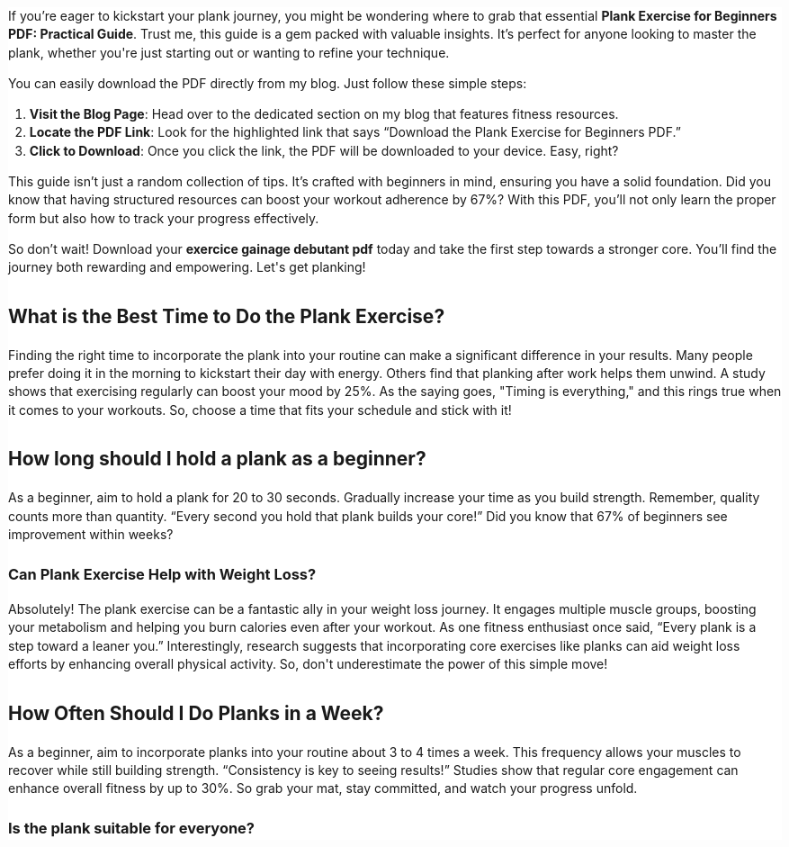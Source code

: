 If you’re eager to kickstart your plank journey, you might be wondering where to grab that essential **Plank Exercise for Beginners PDF: Practical Guide**. Trust me, this guide is a gem packed with valuable insights. It’s perfect for anyone looking to master the plank, whether you're just starting out or wanting to refine your technique.

You can easily download the PDF directly from my blog. Just follow these simple steps:

1. **Visit the Blog Page**: Head over to the dedicated section on my blog that features fitness resources.
2. **Locate the PDF Link**: Look for the highlighted link that says “Download the Plank Exercise for Beginners PDF.”
3. **Click to Download**: Once you click the link, the PDF will be downloaded to your device. Easy, right?

This guide isn’t just a random collection of tips. It’s crafted with beginners in mind, ensuring you have a solid foundation. Did you know that having structured resources can boost your workout adherence by 67%? With this PDF, you’ll not only learn the proper form but also how to track your progress effectively.

So don’t wait! Download your **exercice gainage debutant pdf** today and take the first step towards a stronger core. You’ll find the journey both rewarding and empowering. Let's get planking!

## What is the Best Time to Do the Plank Exercise?

Finding the right time to incorporate the plank into your routine can make a significant difference in your results. Many people prefer doing it in the morning to kickstart their day with energy. Others find that planking after work helps them unwind. A study shows that exercising regularly can boost your mood by 25%. As the saying goes, "Timing is everything," and this rings true when it comes to your workouts. So, choose a time that fits your schedule and stick with it!

## How long should I hold a plank as a beginner?

As a beginner, aim to hold a plank for 20 to 30 seconds. Gradually increase your time as you build strength. Remember, quality counts more than quantity. “Every second you hold that plank builds your core!” Did you know that 67% of beginners see improvement within weeks?

### Can Plank Exercise Help with Weight Loss?

Absolutely! The plank exercise can be a fantastic ally in your weight loss journey. It engages multiple muscle groups, boosting your metabolism and helping you burn calories even after your workout. As one fitness enthusiast once said, “Every plank is a step toward a leaner you.” Interestingly, research suggests that incorporating core exercises like planks can aid weight loss efforts by enhancing overall physical activity. So, don't underestimate the power of this simple move!

## How Often Should I Do Planks in a Week?

As a beginner, aim to incorporate planks into your routine about 3 to 4 times a week. This frequency allows your muscles to recover while still building strength. “Consistency is key to seeing results!” Studies show that regular core engagement can enhance overall fitness by up to 30%. So grab your mat, stay committed, and watch your progress unfold.

### Is the plank suitable for everyone?
